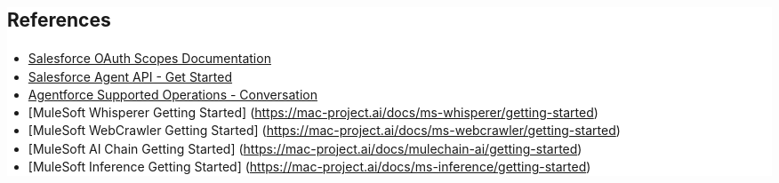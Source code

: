 ## References

- [Salesforce OAuth Scopes Documentation](https://help.salesforce.com/s/articleView?id=sf.remoteaccess_oauth_scopes.htm)
- [Salesforce Agent API - Get Started](https://developer.salesforce.com/docs/einstein/genai/guide/agent-api-get-started.html)
- [Agentforce Supported Operations - Conversation](https://mac-project.ai/docs/agentforce/supported-operations/conversation)
- [MuleSoft Whisperer Getting Started] (https://mac-project.ai/docs/ms-whisperer/getting-started)
- [MuleSoft WebCrawler Getting Started] (https://mac-project.ai/docs/ms-webcrawler/getting-started)
- [MuleSoft AI Chain Getting Started] (https://mac-project.ai/docs/mulechain-ai/getting-started)
- [MuleSoft Inference Getting Started] (https://mac-project.ai/docs/ms-inference/getting-started)
